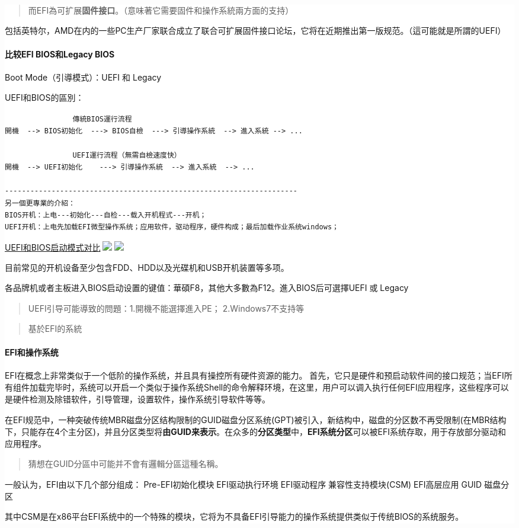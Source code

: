 > 而EFI為可扩展**固件接口**。（意味著它需要固件和操作系統兩方面的支持）

包括英特尔，AMD在内的一些PC生产厂家联合成立了联合可扩展固件接口论坛，它将在近期推出第一版规范。（這可能就是所謂的UEFI）


#### 比较EFI BIOS和Legacy BIOS

Boot Mode（引導模式）：UEFI 和 Legacy

UEFI和BIOS的區別：
```
                傳統BIOS運行流程
開機  --> BIOS初始化  ---> BIOS自檢  ---> 引導操作系統  --> 進入系統 --> ...

                UEFI運行流程（無需自檢速度快）
開機  --> UEFI初始化    ---> 引導操作系統  --> 進入系統  --> ...

---------------------------------------------------------------------
另一個更專業的介紹：
BIOS开机：上电---初始化---自检---载入开机程式---开机；
UEFI开机：上电先加载EFI微型操作系统；应用软件，驱动程序，硬件构成；最后加载作业系统windows；
```

[UEFI和BIOS启动模式对比](http://www.upanok.com/jiaocheng/115.html)
![](http://www.upanok.com/d/file/image001.jpg)
![](http://www.upanok.com/d/file/image002.jpg)


目前常见的开机设备至少包含FDD、HDD以及光碟机和USB开机装置等多项。

各品牌机或者主板进入BIOS启动设置的键值：華碩F8，其他大多數為F12。進入BIOS后可選擇UEFI 或 Legacy

> UEFI引导可能導致的問題：1.開機不能選擇進入PE； 2.Windows7不支持等

> 基於EFI的系統


#### EFI和操作系统
EFI在概念上非常类似于一个低阶的操作系统，并且具有操控所有硬件资源的能力。
首先，它只是硬件和预启动软件间的接口规范；当EFI所有组件加载完毕时，系统可以开启一个类似于操作系统Shell的命令解释环境，在这里，用户可以调入执行任何EFI应用程序，这些程序可以是硬件检测及除错软件，引导管理，设置软件，操作系统引导软件等等。

在EFI规范中，一种突破传统MBR磁盘分区结构限制的GUID磁盘分区系统(GPT)被引入，新结构中，磁盘的分区数不再受限制(在MBR结构下，只能存在4个主分区)，并且分区类型将**由GUID来表示**。在众多的**分区类型**中，**EFI系统分区**可以被EFI系统存取，用于存放部分驱动和应用程序。

> 猜想在GUID分區中可能并不會有邏輯分區這種名稱。


一般认为，EFI由以下几个部分组成：
Pre-EFI初始化模块
EFI驱动执行环境
EFI驱动程序
兼容性支持模块(CSM)
EFI高层应用
GUID 磁盘分区

其中CSM是在x86平台EFI系统中的一个特殊的模块，它将为不具备EFI引导能力的操作系统提供类似于传统BIOS的系统服务。
